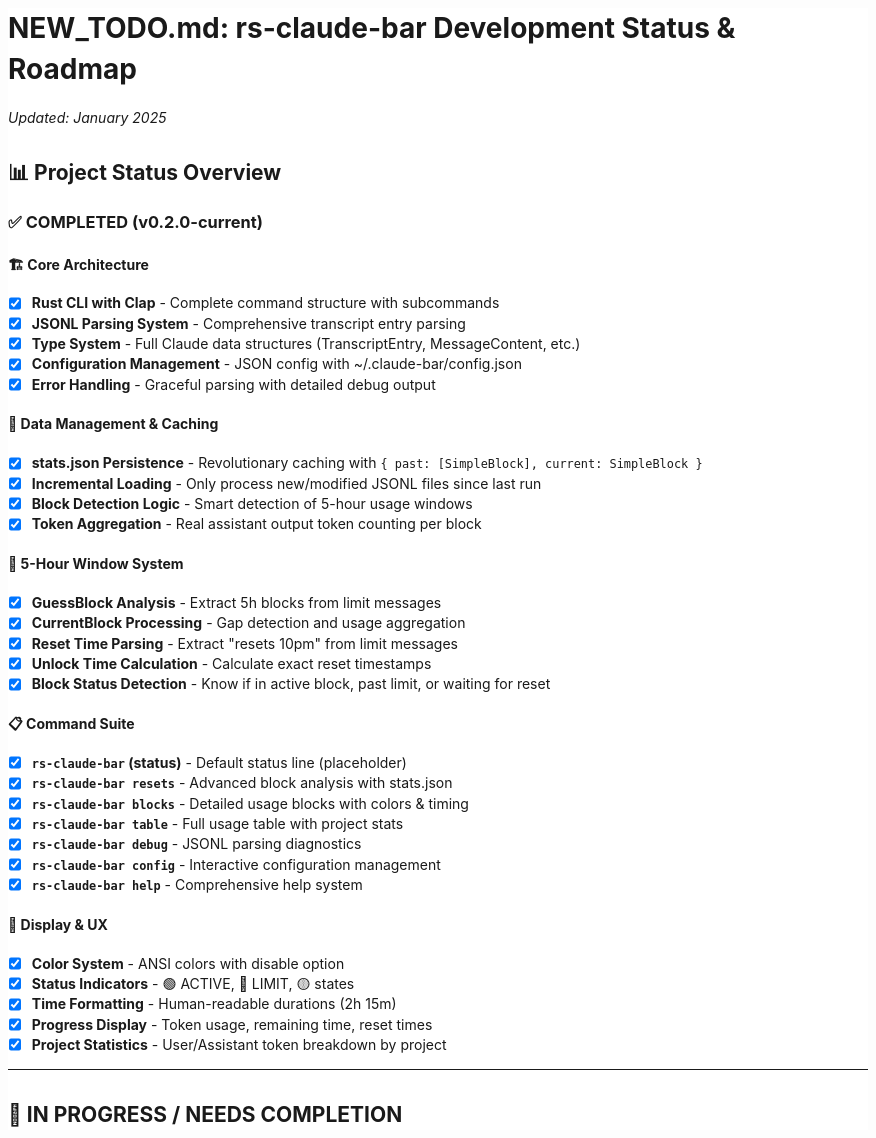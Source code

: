 # NEW_TODO.md: rs-claude-bar Development Status & Roadmap

*Updated: January 2025*

## 📊 Project Status Overview

### ✅ **COMPLETED (v0.2.0-current)**

#### 🏗️ **Core Architecture**
- [x] **Rust CLI with Clap** - Complete command structure with subcommands
- [x] **JSONL Parsing System** - Comprehensive transcript entry parsing
- [x] **Type System** - Full Claude data structures (TranscriptEntry, MessageContent, etc.)
- [x] **Configuration Management** - JSON config with ~/.claude-bar/config.json
- [x] **Error Handling** - Graceful parsing with detailed debug output

#### 📁 **Data Management & Caching**
- [x] **stats.json Persistence** - Revolutionary caching with `{ past: [SimpleBlock], current: SimpleBlock }`
- [x] **Incremental Loading** - Only process new/modified JSONL files since last run
- [x] **Block Detection Logic** - Smart detection of 5-hour usage windows
- [x] **Token Aggregation** - Real assistant output token counting per block

#### 🎯 **5-Hour Window System**
- [x] **GuessBlock Analysis** - Extract 5h blocks from limit messages  
- [x] **CurrentBlock Processing** - Gap detection and usage aggregation
- [x] **Reset Time Parsing** - Extract "resets 10pm" from limit messages
- [x] **Unlock Time Calculation** - Calculate exact reset timestamps
- [x] **Block Status Detection** - Know if in active block, past limit, or waiting for reset

#### 📋 **Command Suite** 
- [x] **`rs-claude-bar` (status)** - Default status line (placeholder)
- [x] **`rs-claude-bar resets`** - Advanced block analysis with stats.json
- [x] **`rs-claude-bar blocks`** - Detailed usage blocks with colors & timing
- [x] **`rs-claude-bar table`** - Full usage table with project stats
- [x] **`rs-claude-bar debug`** - JSONL parsing diagnostics
- [x] **`rs-claude-bar config`** - Interactive configuration management
- [x] **`rs-claude-bar help`** - Comprehensive help system

#### 🎨 **Display & UX**
- [x] **Color System** - ANSI colors with disable option
- [x] **Status Indicators** - 🟢 ACTIVE, 🔴 LIMIT, 🟡 states
- [x] **Time Formatting** - Human-readable durations (2h 15m)
- [x] **Progress Display** - Token usage, remaining time, reset times
- [x] **Project Statistics** - User/Assistant token breakdown by project

---

## 🚧 **IN PROGRESS / NEEDS COMPLETION**
